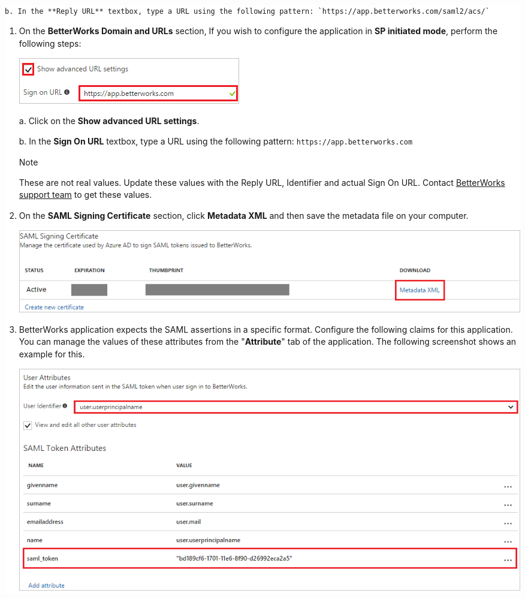 	b. In the **Reply URL** textbox, type a URL using the following pattern: `https://app.betterworks.com/saml2/acs/`

1. On the **BetterWorks Domain and URLs** section, If you wish to configure the application in **SP initiated mode**, perform the following steps:
	
	![Configure Single Sign-On](./media/betterworks-tutorial/tutorial_betterworks_url1.png)

	a. Click on the **Show advanced URL settings**.

	b. In the **Sign On URL** textbox, type a URL using the following pattern: `https://app.betterworks.com`

	> [!NOTE] 
	> These are not real values. Update these values with the Reply URL, Identifier and actual Sign On URL. Contact [BetterWorks support team](mailto:support@betterworks.com) to get these values.
 
1. On the **SAML Signing Certificate** section, click **Metadata XML** and then save the metadata file on your computer.

	![Configure Single Sign-On](./media/betterworks-tutorial/tutorial_betterworks_certificate.png)  

1. BetterWorks application expects the SAML assertions in a specific format. Configure the following claims for this application. You can manage the values of these attributes from the "**Attribute**" tab of the application. The following screenshot shows an example for this. 

    ![Configure Single Sign-On](./media/betterworks-tutorial/tutorial_betterworks_attribute.png)


[1]: ./media/betterworks-tutorial/tutorial_general_01.png
[2]: ./media/betterworks-tutorial/tutorial_general_02.png
[3]: ./media/betterworks-tutorial/tutorial_general_03.png
[4]: ./media/betterworks-tutorial/tutorial_general_04.png
[100]: ./media/betterworks-tutorial/tutorial_general_100.png
[200]: ./media/betterworks-tutorial/tutorial_general_200.png
[201]: ./media/betterworks-tutorial/tutorial_general_201.png
[202]: ./media/betterworks-tutorial/tutorial_general_202.png
[203]: ./media/betterworks-tutorial/tutorial_general_203.png